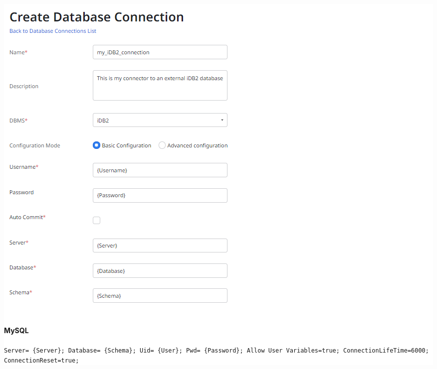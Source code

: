![Appendix - iDB2](images/Appendix_-_iDB2.png)

#### MySQL

```
Server= {Server}; Database= {Schema}; Uid= {User}; Pwd= {Password}; Allow User Variables=true; ConnectionLifeTime=6000; ConnectionReset=true;
```
